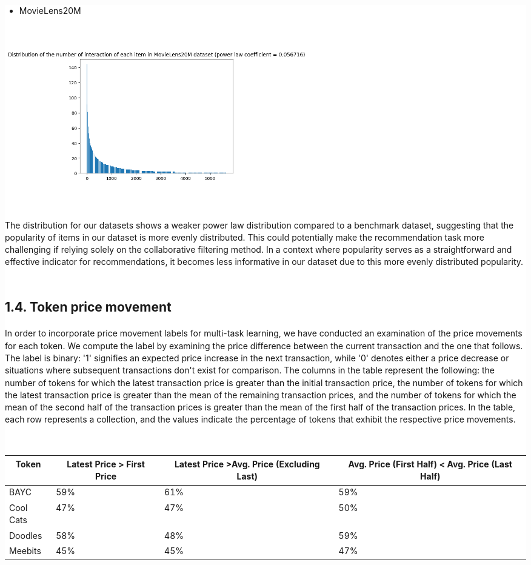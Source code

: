 - MovieLens20M<br>
<img src="assets/movielens20m.png" alt="Plot" style="width:500px;height:300px;">
<br>

The distribution for our datasets shows a weaker power law distribution compared to a benchmark dataset, suggesting that the popularity of items in our dataset is more evenly distributed. This could potentially make the recommendation task more challenging if relying solely on the collaborative filtering method. In a context where popularity serves as a straightforward and effective indicator for recommendations, it becomes less informative in our dataset due to this more evenly distributed popularity.<br>
<br>


## 1.4. Token price movement

In order to incorporate price movement labels for multi-task learning, we have conducted an examination of the price movements for each token. We compute the label by examining the price difference between the current transaction and the one that follows. The label is binary: '1' signifies an expected price increase in the next transaction, while '0' denotes either a price decrease or situations where subsequent transactions don't exist for comparison. The columns in the table represent the following: the number of tokens for which the latest transaction price is greater than the initial transaction price, the number of tokens for which the latest transaction price is greater than the mean of the remaining transaction prices, and the number of tokens for which the mean of the second half of the transaction prices is greater than the mean of the first half of the transaction prices. In the table, each row represents a collection, and the values indicate the percentage of tokens that exhibit the respective price movements.<br>

<br>

| Token      | Latest Price > First Price | Latest Price >Avg. Price (Excluding Last) | Avg. Price (First Half) < Avg. Price (Last Half) |
|------------|-------------------------------|--------------|--------------|
| BAYC       | 59%                         | 61%       | 59% |
| Cool Cats  | 47%                         | 47%         | 50% |
| Doodles    | 58%                          | 48%        | 59% |
| Meebits    | 45%                          | 45%         |47% | 
